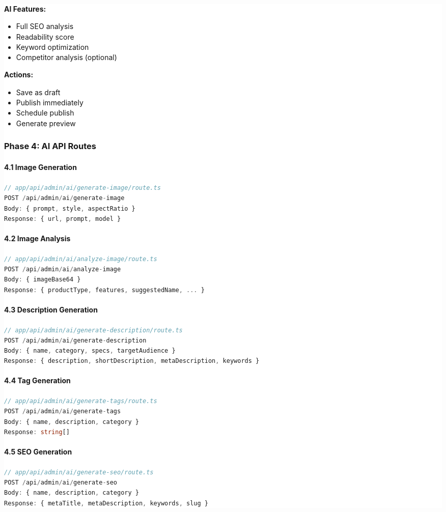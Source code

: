 **AI Features:**
- Full SEO analysis
- Readability score
- Keyword optimization
- Competitor analysis (optional)

**Actions:**
- Save as draft
- Publish immediately
- Schedule publish
- Generate preview

### Phase 4: AI API Routes

#### 4.1 Image Generation
```typescript
// app/api/admin/ai/generate-image/route.ts
POST /api/admin/ai/generate-image
Body: { prompt, style, aspectRatio }
Response: { url, prompt, model }
```

#### 4.2 Image Analysis
```typescript
// app/api/admin/ai/analyze-image/route.ts
POST /api/admin/ai/analyze-image
Body: { imageBase64 }
Response: { productType, features, suggestedName, ... }
```

#### 4.3 Description Generation
```typescript
// app/api/admin/ai/generate-description/route.ts
POST /api/admin/ai/generate-description
Body: { name, category, specs, targetAudience }
Response: { description, shortDescription, metaDescription, keywords }
```

#### 4.4 Tag Generation
```typescript
// app/api/admin/ai/generate-tags/route.ts
POST /api/admin/ai/generate-tags
Body: { name, description, category }
Response: string[]
```

#### 4.5 SEO Generation
```typescript
// app/api/admin/ai/generate-seo/route.ts
POST /api/admin/ai/generate-seo
Body: { name, description, category }
Response: { metaTitle, metaDescription, keywords, slug }
```
